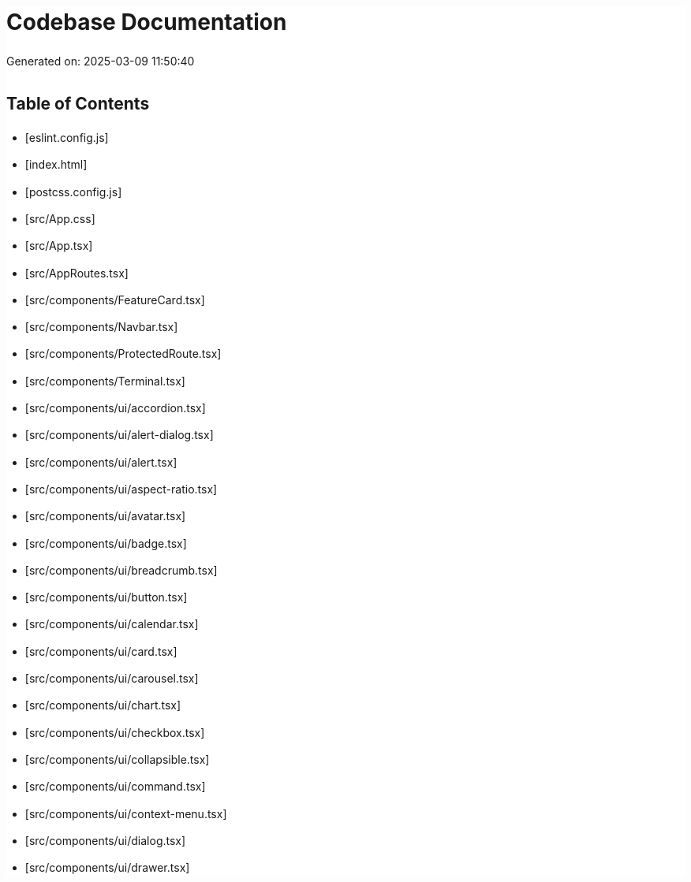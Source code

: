 # Codebase Documentation

Generated on: 2025-03-09 11:50:40


## Table of Contents

- [eslint.config.js]

- [index.html]

- [postcss.config.js]

- [src/App.css]

- [src/App.tsx]

- [src/AppRoutes.tsx]

- [src/components/FeatureCard.tsx]

- [src/components/Navbar.tsx]

- [src/components/ProtectedRoute.tsx]

- [src/components/Terminal.tsx]

- [src/components/ui/accordion.tsx]

- [src/components/ui/alert-dialog.tsx]

- [src/components/ui/alert.tsx]

- [src/components/ui/aspect-ratio.tsx]

- [src/components/ui/avatar.tsx]

- [src/components/ui/badge.tsx]

- [src/components/ui/breadcrumb.tsx]

- [src/components/ui/button.tsx]

- [src/components/ui/calendar.tsx]

- [src/components/ui/card.tsx]

- [src/components/ui/carousel.tsx]

- [src/components/ui/chart.tsx]

- [src/components/ui/checkbox.tsx]

- [src/components/ui/collapsible.tsx]

- [src/components/ui/command.tsx]

- [src/components/ui/context-menu.tsx]

- [src/components/ui/dialog.tsx]

- [src/components/ui/drawer.tsx]
